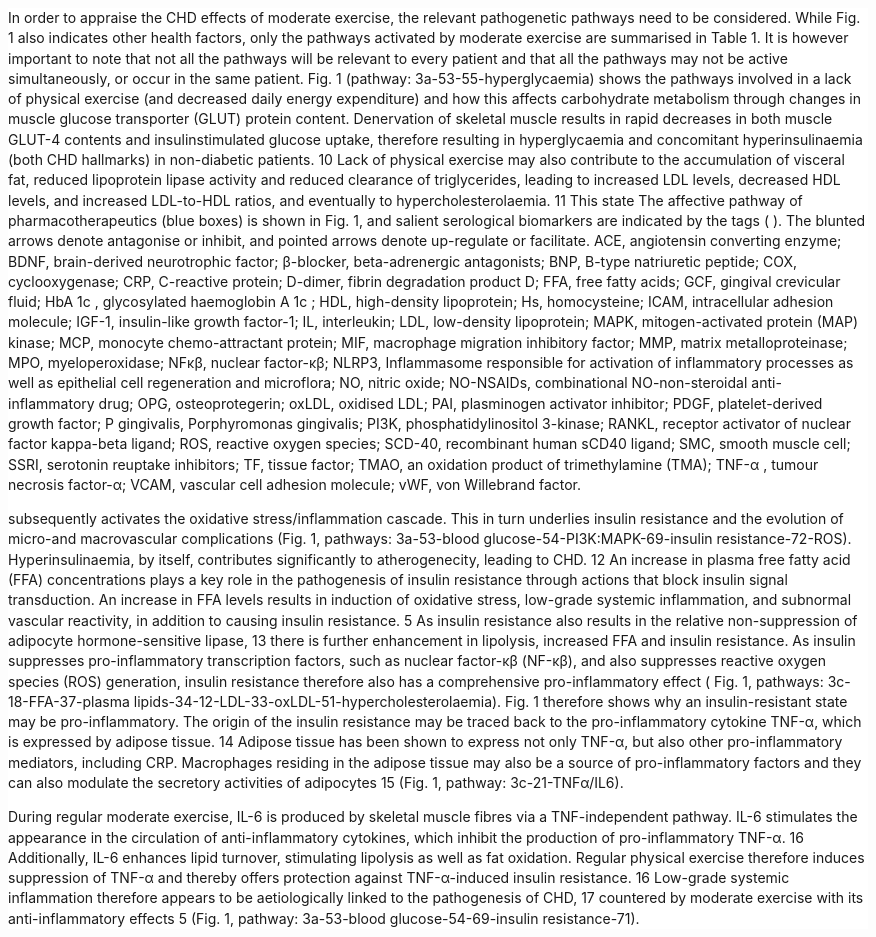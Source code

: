 In order to appraise the CHD effects of moderate exercise, the relevant pathogenetic pathways need to be considered. While Fig. 1 also indicates other health factors, only the pathways activated by moderate exercise are summarised in Table 1. It is however important to note that not all the pathways will be relevant to every patient and that all the pathways may not be active simultaneously, or occur in the same patient. Fig. 1 (pathway: 3a-53-55-hyperglycaemia) shows the pathways involved in a lack of physical exercise (and decreased daily energy expenditure) and how this affects carbohydrate metabolism through changes in muscle glucose transporter (GLUT) protein content. Denervation of skeletal muscle results in rapid decreases in both muscle GLUT-4 contents and insulinstimulated glucose uptake, therefore resulting in hyperglycaemia and concomitant hyperinsulinaemia (both CHD hallmarks) in non-diabetic patients. 10 Lack of physical exercise may also contribute to the accumulation of visceral fat, reduced lipoprotein lipase activity and reduced clearance of triglycerides, leading to increased LDL levels, decreased HDL levels, and increased LDL-to-HDL ratios, and eventually to hypercholesterolaemia. 11 This state The affective pathway of pharmacotherapeutics (blue boxes) is shown in Fig. 1, and salient serological biomarkers are indicated by the tags ( ). The blunted arrows denote antagonise or inhibit, and pointed arrows denote up-regulate or facilitate. ACE, angiotensin converting enzyme; BDNF, brain-derived neurotrophic factor; β-blocker, beta-adrenergic antagonists; BNP, B-type natriuretic peptide; COX, cyclooxygenase; CRP, C-reactive protein; D-dimer, fibrin degradation product D; FFA, free fatty acids; GCF, gingival crevicular fluid; HbA 1c , glycosylated haemoglobin A 1c ; HDL, high-density lipoprotein; Hs, homocysteine; ICAM, intracellular adhesion molecule; IGF-1, insulin-like growth factor-1; IL, interleukin; LDL, low-density lipoprotein; MAPK, mitogen-activated protein (MAP) kinase; MCP, monocyte chemo-attractant protein; MIF, macrophage migration inhibitory factor; MMP, matrix metalloproteinase; MPO, myeloperoxidase; NFκβ, nuclear factor-κβ; NLRP3, Inflammasome responsible for activation of inflammatory processes as well as epithelial cell regeneration and microflora; NO, nitric oxide; NO-NSAIDs, combinational NO-non-steroidal anti-inflammatory drug; OPG, osteoprotegerin; oxLDL, oxidised LDL; PAI, plasminogen activator inhibitor; PDGF, platelet-derived growth factor; P gingivalis, Porphyromonas gingivalis; PI3K, phosphatidylinositol 3-kinase; RANKL, receptor activator of nuclear factor kappa-beta ligand; ROS, reactive oxygen species; SCD-40, recombinant human sCD40 ligand; SMC, smooth muscle cell; SSRI, serotonin reuptake inhibitors; TF, tissue factor; TMAO, an oxidation product of trimethylamine (TMA); TNF-α , tumour necrosis factor-α; VCAM, vascular cell adhesion molecule; vWF, von Willebrand factor.

subsequently activates the oxidative stress/inflammation cascade. This in turn underlies insulin resistance and the evolution of micro-and macrovascular complications (Fig. 1, pathways: 3a-53-blood glucose-54-PI3K:MAPK-69-insulin resistance-72-ROS). Hyperinsulinaemia, by itself, contributes significantly to atherogenecity, leading to CHD. 12 An increase in plasma free fatty acid (FFA) concentrations plays a key role in the pathogenesis of insulin resistance through actions that block insulin signal transduction. An increase in FFA levels results in induction of oxidative stress, low-grade systemic inflammation, and subnormal vascular reactivity, in addition to causing insulin resistance. 5 As insulin resistance also results in the relative non-suppression of adipocyte hormone-sensitive lipase, 13 there is further enhancement in lipolysis, increased FFA and insulin resistance. As insulin suppresses pro-inflammatory transcription factors, such as nuclear factor-κβ (NF-κβ), and also suppresses reactive oxygen species (ROS) generation, insulin resistance therefore also has a comprehensive pro-inflammatory effect ( Fig. 1, pathways: 3c-18-FFA-37-plasma lipids-34-12-LDL-33-oxLDL-51-hypercholesterolaemia). Fig. 1 therefore shows why an insulin-resistant state may be pro-inflammatory. The origin of the insulin resistance may be traced back to the pro-inflammatory cytokine TNF-α, which is expressed by adipose tissue. 14 Adipose tissue has been shown to express not only TNF-α, but also other pro-inflammatory mediators, including CRP. Macrophages residing in the adipose tissue may also be a source of pro-inflammatory factors and they can also modulate the secretory activities of adipocytes 15 (Fig. 1, pathway: 3c-21-TNFα/IL6).

During regular moderate exercise, IL-6 is produced by skeletal muscle fibres via a TNF-independent pathway. IL-6 stimulates the appearance in the circulation of anti-inflammatory cytokines, which inhibit the production of pro-inflammatory TNF-α. 16 Additionally, IL-6 enhances lipid turnover, stimulating lipolysis as well as fat oxidation. Regular physical exercise therefore induces suppression of TNF-α and thereby offers protection against TNF-α-induced insulin resistance. 16 Low-grade systemic inflammation therefore appears to be aetiologically linked to the pathogenesis of CHD, 17 countered by moderate exercise with its anti-inflammatory effects 5 (Fig. 1, pathway: 3a-53-blood glucose-54-69-insulin resistance-71).
